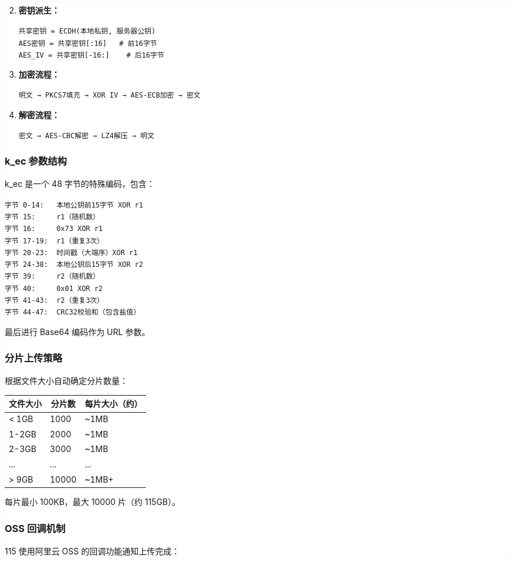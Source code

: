 2. **密钥派生：**
   ```
   共享密钥 = ECDH(本地私钥, 服务器公钥)
   AES密钥 = 共享密钥[:16]   # 前16字节
   AES_IV = 共享密钥[-16:]    # 后16字节
   ```

3. **加密流程：**
   ```
   明文 → PKCS7填充 → XOR IV → AES-ECB加密 → 密文
   ```

4. **解密流程：**
   ```
   密文 → AES-CBC解密 → LZ4解压 → 明文
   ```

### k_ec 参数结构

k_ec 是一个 48 字节的特殊编码，包含：

```
字节 0-14:   本地公钥前15字节 XOR r1
字节 15:     r1（随机数）
字节 16:     0x73 XOR r1
字节 17-19:  r1（重复3次）
字节 20-23:  时间戳（大端序）XOR r1
字节 24-38:  本地公钥后15字节 XOR r2
字节 39:     r2（随机数）
字节 40:     0x01 XOR r2
字节 41-43:  r2（重复3次）
字节 44-47:  CRC32校验和（包含盐值）
```

最后进行 Base64 编码作为 URL 参数。

### 分片上传策略

根据文件大小自动确定分片数量：

| 文件大小 | 分片数 | 每片大小（约） |
|---------|--------|---------------|
| < 1GB   | 1000   | ~1MB          |
| 1-2GB   | 2000   | ~1MB          |
| 2-3GB   | 3000   | ~1MB          |
| ...     | ...    | ...           |
| > 9GB   | 10000  | ~1MB+         |

每片最小 100KB，最大 10000 片（约 115GB）。

### OSS 回调机制

115 使用阿里云 OSS 的回调功能通知上传完成：
